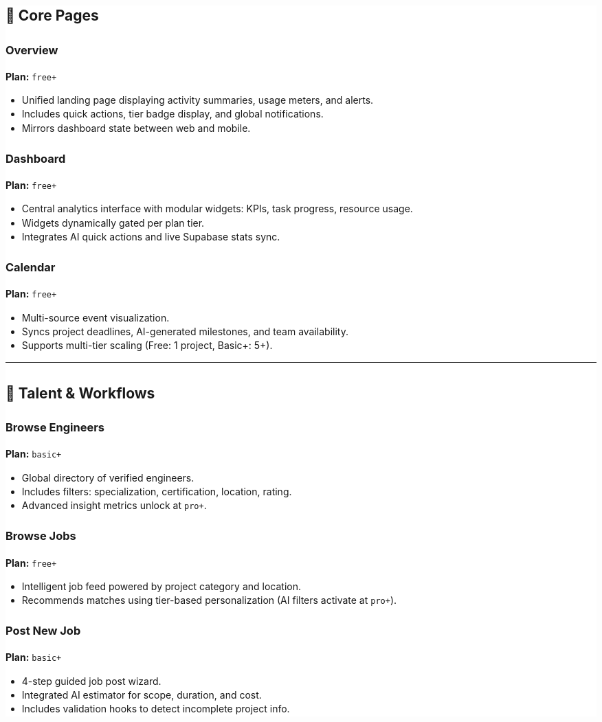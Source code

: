 
## 🧭 Core Pages

### **Overview**

**Plan:** `free+`

- Unified landing page displaying activity summaries, usage meters, and alerts.
- Includes quick actions, tier badge display, and global notifications.
- Mirrors dashboard state between web and mobile.

### **Dashboard**

**Plan:** `free+`

- Central analytics interface with modular widgets: KPIs, task progress, resource usage.
- Widgets dynamically gated per plan tier.
- Integrates AI quick actions and live Supabase stats sync.

### **Calendar**

**Plan:** `free+`

- Multi-source event visualization.
- Syncs project deadlines, AI-generated milestones, and team availability.
- Supports multi-tier scaling (Free: 1 project, Basic+: 5+).

---

## 👥 Talent & Workflows

### **Browse Engineers**

**Plan:** `basic+`

- Global directory of verified engineers.
- Includes filters: specialization, certification, location, rating.
- Advanced insight metrics unlock at `pro+`.

### **Browse Jobs**

**Plan:** `free+`

- Intelligent job feed powered by project category and location.
- Recommends matches using tier-based personalization (AI filters activate at `pro+`).

### **Post New Job**

**Plan:** `basic+`

- 4-step guided job post wizard.
- Integrated AI estimator for scope, duration, and cost.
- Includes validation hooks to detect incomplete project info.
